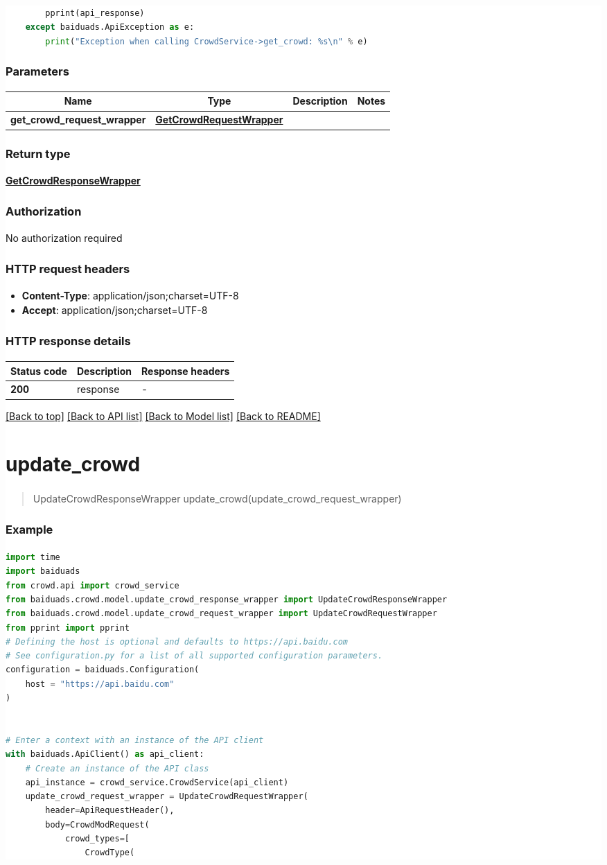 ```python
        pprint(api_response)
    except baiduads.ApiException as e:
        print("Exception when calling CrowdService->get_crowd: %s\n" % e)
```


### Parameters

Name | Type | Description  | Notes
------------- | ------------- | ------------- | -------------
 **get_crowd_request_wrapper** | [**GetCrowdRequestWrapper**](GetCrowdRequestWrapper.md)|  |

### Return type

[**GetCrowdResponseWrapper**](GetCrowdResponseWrapper.md)

### Authorization

No authorization required

### HTTP request headers

 - **Content-Type**: application/json;charset=UTF-8
 - **Accept**: application/json;charset=UTF-8


### HTTP response details

| Status code | Description | Response headers |
|-------------|-------------|------------------|
**200** | response |  -  |

[[Back to top]](#) [[Back to API list]](../README.md#documentation-for-api-endpoints) [[Back to Model list]](../README.md#documentation-for-models) [[Back to README]](../README.md)

# **update_crowd**
> UpdateCrowdResponseWrapper update_crowd(update_crowd_request_wrapper)



### Example


```python
import time
import baiduads
from crowd.api import crowd_service
from baiduads.crowd.model.update_crowd_response_wrapper import UpdateCrowdResponseWrapper
from baiduads.crowd.model.update_crowd_request_wrapper import UpdateCrowdRequestWrapper
from pprint import pprint
# Defining the host is optional and defaults to https://api.baidu.com
# See configuration.py for a list of all supported configuration parameters.
configuration = baiduads.Configuration(
    host = "https://api.baidu.com"
)


# Enter a context with an instance of the API client
with baiduads.ApiClient() as api_client:
    # Create an instance of the API class
    api_instance = crowd_service.CrowdService(api_client)
    update_crowd_request_wrapper = UpdateCrowdRequestWrapper(
        header=ApiRequestHeader(),
        body=CrowdModRequest(
            crowd_types=[
                CrowdType(
```